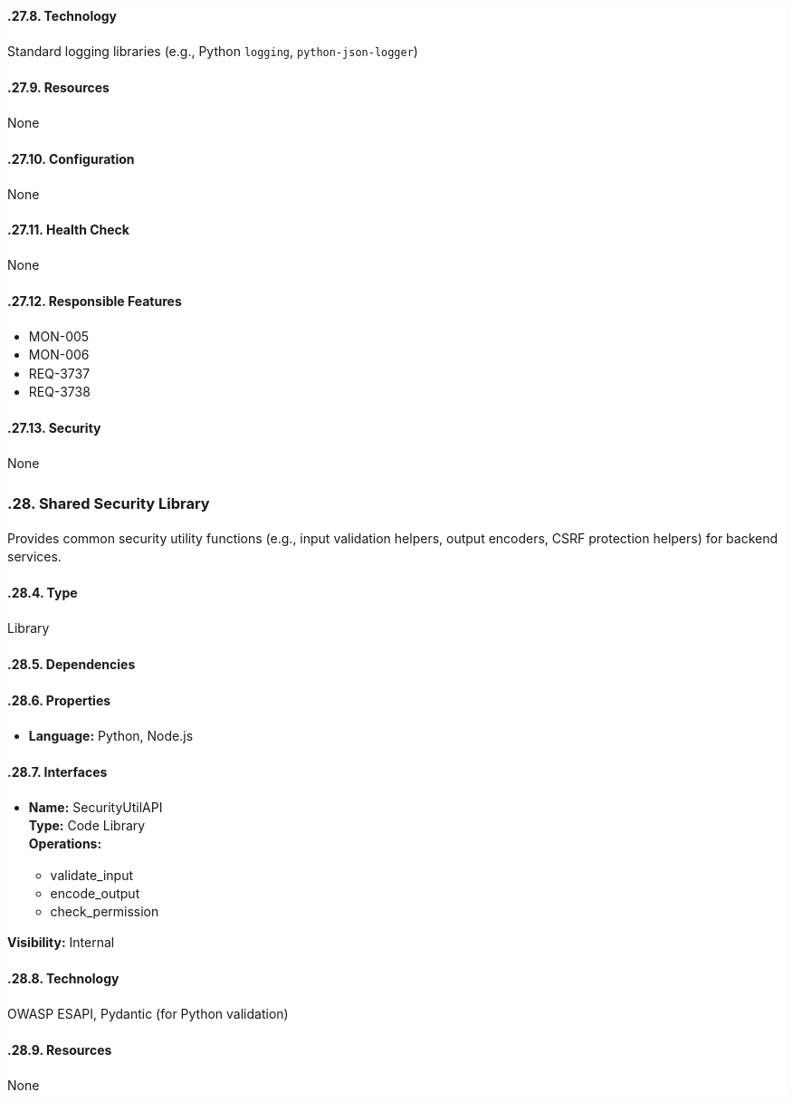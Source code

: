   #### .27.8. Technology
  Standard logging libraries (e.g., Python `logging`, `python-json-logger`)

  #### .27.9. Resources
  None

  #### .27.10. Configuration
  None

  #### .27.11. Health Check
  None

  #### .27.12. Responsible Features
  
  - MON-005
  - MON-006
  - REQ-3737
  - REQ-3738
  
  #### .27.13. Security
  None

  ### .28. Shared Security Library
  Provides common security utility functions (e.g., input validation helpers, output encoders, CSRF protection helpers) for backend services.

  #### .28.4. Type
  Library

  #### .28.5. Dependencies
  
  
  #### .28.6. Properties
  
  - **Language:** Python, Node.js
  
  #### .28.7. Interfaces
  
  - **Name:** SecurityUtilAPI  
**Type:** Code Library  
**Operations:**
    
    - validate_input
    - encode_output
    - check_permission
    
**Visibility:** Internal  
  
  #### .28.8. Technology
  OWASP ESAPI, Pydantic (for Python validation)

  #### .28.9. Resources
  None

